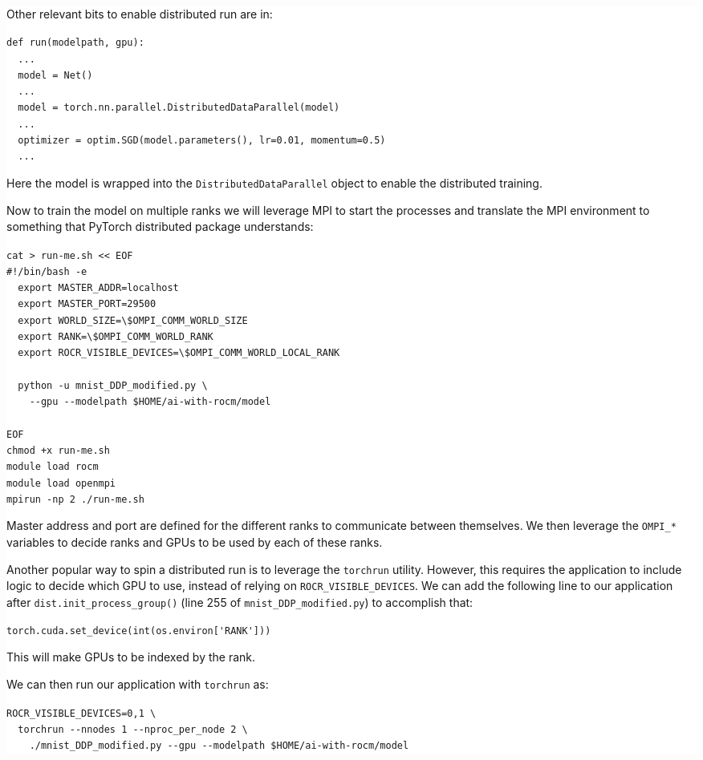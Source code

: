 Other relevant bits to enable distributed run are in:
```
def run(modelpath, gpu):
  ...
  model = Net()
  ...
  model = torch.nn.parallel.DistributedDataParallel(model)
  ...
  optimizer = optim.SGD(model.parameters(), lr=0.01, momentum=0.5)
  ...
```
Here the model is wrapped into the `DistributedDataParallel` object to enable the distributed training.

Now to train the model on multiple ranks we will leverage MPI to start the processes and translate the MPI environment to something that PyTorch distributed package understands:

```
cat > run-me.sh << EOF
#!/bin/bash -e
  export MASTER_ADDR=localhost
  export MASTER_PORT=29500
  export WORLD_SIZE=\$OMPI_COMM_WORLD_SIZE
  export RANK=\$OMPI_COMM_WORLD_RANK
  export ROCR_VISIBLE_DEVICES=\$OMPI_COMM_WORLD_LOCAL_RANK

  python -u mnist_DDP_modified.py \
    --gpu --modelpath $HOME/ai-with-rocm/model

EOF
chmod +x run-me.sh
module load rocm
module load openmpi
mpirun -np 2 ./run-me.sh
```

Master address and port are defined for the different ranks to communicate between themselves. We then leverage the `OMPI_*` variables to decide ranks and GPUs to be used by each of these ranks.

Another popular way to spin a distributed run is to leverage the `torchrun` utility. However, this requires the application to include logic to decide which GPU to use, instead of relying on `ROCR_VISIBLE_DEVICES`. We can add the following line to our application after `dist.init_process_group()` (line 255 of `mnist_DDP_modified.py`) to accomplish that:

```
torch.cuda.set_device(int(os.environ['RANK']))
```
This will make GPUs to be indexed by the rank.

We can then run our application with `torchrun` as:
```
ROCR_VISIBLE_DEVICES=0,1 \
  torchrun --nnodes 1 --nproc_per_node 2 \
    ./mnist_DDP_modified.py --gpu --modelpath $HOME/ai-with-rocm/model
```
